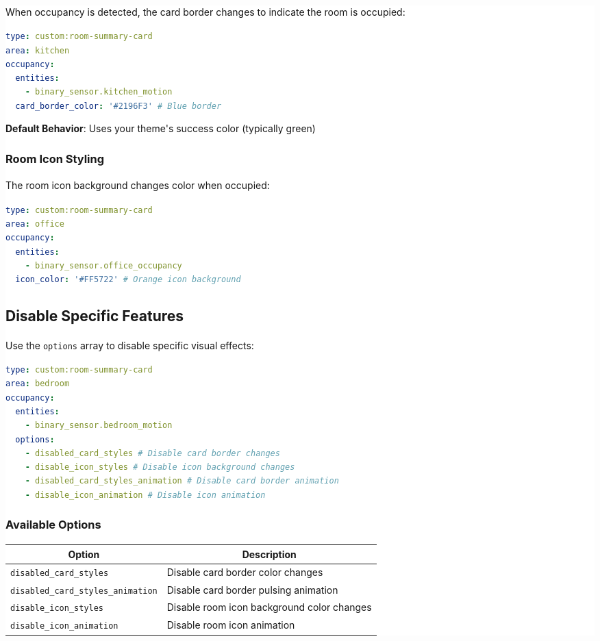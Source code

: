 When occupancy is detected, the card border changes to indicate the room is occupied:

```yaml
type: custom:room-summary-card
area: kitchen
occupancy:
  entities:
    - binary_sensor.kitchen_motion
  card_border_color: '#2196F3' # Blue border
```

**Default Behavior**: Uses your theme's success color (typically green)

### Room Icon Styling

The room icon background changes color when occupied:

```yaml
type: custom:room-summary-card
area: office
occupancy:
  entities:
    - binary_sensor.office_occupancy
  icon_color: '#FF5722' # Orange icon background
```

## Disable Specific Features

Use the `options` array to disable specific visual effects:

```yaml
type: custom:room-summary-card
area: bedroom
occupancy:
  entities:
    - binary_sensor.bedroom_motion
  options:
    - disabled_card_styles # Disable card border changes
    - disable_icon_styles # Disable icon background changes
    - disabled_card_styles_animation # Disable card border animation
    - disable_icon_animation # Disable icon animation
```

### Available Options

| Option                           | Description                                |
| -------------------------------- | ------------------------------------------ |
| `disabled_card_styles`           | Disable card border color changes          |
| `disabled_card_styles_animation` | Disable card border pulsing animation      |
| `disable_icon_styles`            | Disable room icon background color changes |
| `disable_icon_animation`         | Disable room icon animation                |
